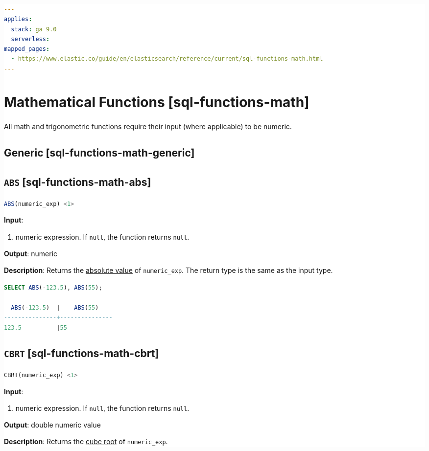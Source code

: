 ```yaml
---
applies:
  stack: ga 9.0
  serverless:
mapped_pages:
  - https://www.elastic.co/guide/en/elasticsearch/reference/current/sql-functions-math.html
---
```


# Mathematical Functions [sql-functions-math]

All math and trigonometric functions require their input (where applicable) to be numeric.


## Generic [sql-functions-math-generic] 

## `ABS` [sql-functions-math-abs]

```sql
ABS(numeric_exp) <1>
```

**Input**:

1. numeric expression. If `null`, the function returns `null`.


**Output**: numeric

**Description**: Returns the [absolute value](https://en.wikipedia.org/wiki/Absolute_value) of `numeric_exp`. The return type is the same as the input type.

```sql
SELECT ABS(-123.5), ABS(55);

  ABS(-123.5)  |    ABS(55)
---------------+---------------
123.5          |55
```


## `CBRT` [sql-functions-math-cbrt]

```sql
CBRT(numeric_exp) <1>
```

**Input**:

1. numeric expression. If `null`, the function returns `null`.


**Output**: double numeric value

**Description**: Returns the [cube root](https://en.wikipedia.org/wiki/Cube_root) of `numeric_exp`.
